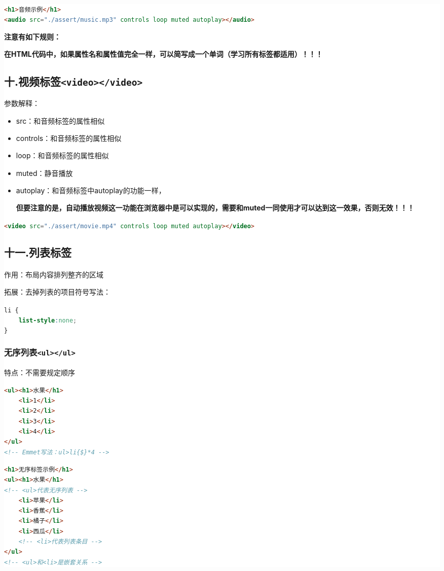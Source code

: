 ```html
<h1>音频示例</h1>
<audio src="./assert/music.mp3" controls loop muted autoplay></audio>
```

**注意有如下规则：**

**在HTML代码中，如果属性名和属性值完全一样，可以简写成一个单词（学习所有标签都适用）！！！**

## 十.视频标签`<video></video>`

参数解释：

- src：和音频标签的属性相似

- controls：和音频标签的属性相似

- loop：和音频标签的属性相似

- muted：静音播放

- autoplay：和音频标签中autoplay的功能一样，

  **但要注意的是，自动播放视频这一功能在浏览器中是可以实现的，需要和muted一同使用才可以达到这一效果，否则无效！！！**

```html
<video src="./assert/movie.mp4" controls loop muted autoplay></video>
```

## 十一.列表标签

作用：布局内容排列整齐的区域

拓展：去掉列表的项目符号写法：

```css
li {
    list-style:none;
}
```

### 无序列表`<ul></ul>`

特点：不需要规定顺序

```html
<ul><h1>水果</h1>
    <li>1</li>
    <li>2</li>
    <li>3</li>
    <li>4</li>
</ul>
<!-- Emmet写法：ul>li{$}*4 -->
```

```html
<h1>无序标签示例</h1>
<ul><h1>水果</h1>
<!-- <ul>代表无序列表 -->
    <li>苹果</li>
    <li>香蕉</li>
    <li>橘子</li>
    <li>西瓜</li>
    <!-- <li>代表列表条目 -->
</ul>
<!-- <ul>和<li>是嵌套关系 -->
```

